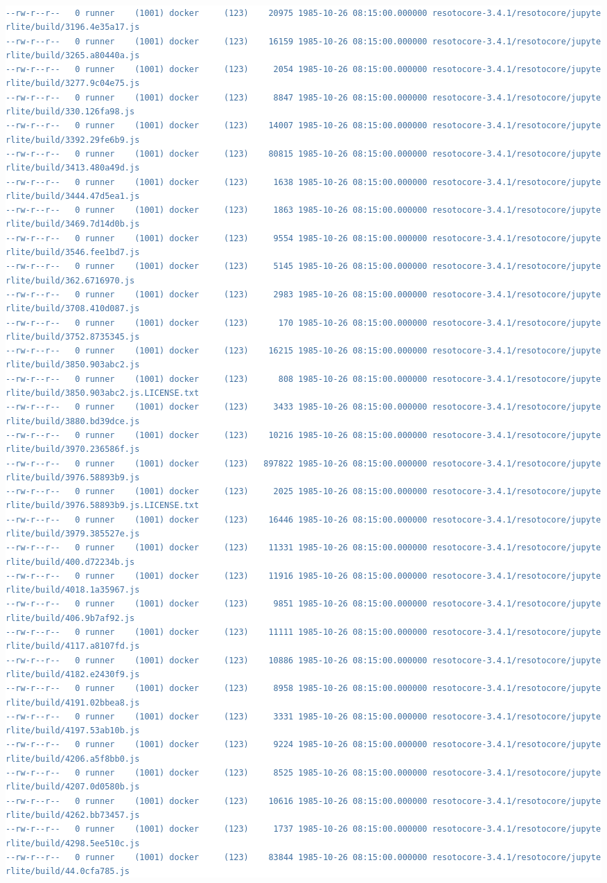 ```diff
--rw-r--r--   0 runner    (1001) docker     (123)    20975 1985-10-26 08:15:00.000000 resotocore-3.4.1/resotocore/jupyterlite/build/3196.4e35a17.js
--rw-r--r--   0 runner    (1001) docker     (123)    16159 1985-10-26 08:15:00.000000 resotocore-3.4.1/resotocore/jupyterlite/build/3265.a80440a.js
--rw-r--r--   0 runner    (1001) docker     (123)     2054 1985-10-26 08:15:00.000000 resotocore-3.4.1/resotocore/jupyterlite/build/3277.9c04e75.js
--rw-r--r--   0 runner    (1001) docker     (123)     8847 1985-10-26 08:15:00.000000 resotocore-3.4.1/resotocore/jupyterlite/build/330.126fa98.js
--rw-r--r--   0 runner    (1001) docker     (123)    14007 1985-10-26 08:15:00.000000 resotocore-3.4.1/resotocore/jupyterlite/build/3392.29fe6b9.js
--rw-r--r--   0 runner    (1001) docker     (123)    80815 1985-10-26 08:15:00.000000 resotocore-3.4.1/resotocore/jupyterlite/build/3413.480a49d.js
--rw-r--r--   0 runner    (1001) docker     (123)     1638 1985-10-26 08:15:00.000000 resotocore-3.4.1/resotocore/jupyterlite/build/3444.47d5ea1.js
--rw-r--r--   0 runner    (1001) docker     (123)     1863 1985-10-26 08:15:00.000000 resotocore-3.4.1/resotocore/jupyterlite/build/3469.7d14d0b.js
--rw-r--r--   0 runner    (1001) docker     (123)     9554 1985-10-26 08:15:00.000000 resotocore-3.4.1/resotocore/jupyterlite/build/3546.fee1bd7.js
--rw-r--r--   0 runner    (1001) docker     (123)     5145 1985-10-26 08:15:00.000000 resotocore-3.4.1/resotocore/jupyterlite/build/362.6716970.js
--rw-r--r--   0 runner    (1001) docker     (123)     2983 1985-10-26 08:15:00.000000 resotocore-3.4.1/resotocore/jupyterlite/build/3708.410d087.js
--rw-r--r--   0 runner    (1001) docker     (123)      170 1985-10-26 08:15:00.000000 resotocore-3.4.1/resotocore/jupyterlite/build/3752.8735345.js
--rw-r--r--   0 runner    (1001) docker     (123)    16215 1985-10-26 08:15:00.000000 resotocore-3.4.1/resotocore/jupyterlite/build/3850.903abc2.js
--rw-r--r--   0 runner    (1001) docker     (123)      808 1985-10-26 08:15:00.000000 resotocore-3.4.1/resotocore/jupyterlite/build/3850.903abc2.js.LICENSE.txt
--rw-r--r--   0 runner    (1001) docker     (123)     3433 1985-10-26 08:15:00.000000 resotocore-3.4.1/resotocore/jupyterlite/build/3880.bd39dce.js
--rw-r--r--   0 runner    (1001) docker     (123)    10216 1985-10-26 08:15:00.000000 resotocore-3.4.1/resotocore/jupyterlite/build/3970.236586f.js
--rw-r--r--   0 runner    (1001) docker     (123)   897822 1985-10-26 08:15:00.000000 resotocore-3.4.1/resotocore/jupyterlite/build/3976.58893b9.js
--rw-r--r--   0 runner    (1001) docker     (123)     2025 1985-10-26 08:15:00.000000 resotocore-3.4.1/resotocore/jupyterlite/build/3976.58893b9.js.LICENSE.txt
--rw-r--r--   0 runner    (1001) docker     (123)    16446 1985-10-26 08:15:00.000000 resotocore-3.4.1/resotocore/jupyterlite/build/3979.385527e.js
--rw-r--r--   0 runner    (1001) docker     (123)    11331 1985-10-26 08:15:00.000000 resotocore-3.4.1/resotocore/jupyterlite/build/400.d72234b.js
--rw-r--r--   0 runner    (1001) docker     (123)    11916 1985-10-26 08:15:00.000000 resotocore-3.4.1/resotocore/jupyterlite/build/4018.1a35967.js
--rw-r--r--   0 runner    (1001) docker     (123)     9851 1985-10-26 08:15:00.000000 resotocore-3.4.1/resotocore/jupyterlite/build/406.9b7af92.js
--rw-r--r--   0 runner    (1001) docker     (123)    11111 1985-10-26 08:15:00.000000 resotocore-3.4.1/resotocore/jupyterlite/build/4117.a8107fd.js
--rw-r--r--   0 runner    (1001) docker     (123)    10886 1985-10-26 08:15:00.000000 resotocore-3.4.1/resotocore/jupyterlite/build/4182.e2430f9.js
--rw-r--r--   0 runner    (1001) docker     (123)     8958 1985-10-26 08:15:00.000000 resotocore-3.4.1/resotocore/jupyterlite/build/4191.02bbea8.js
--rw-r--r--   0 runner    (1001) docker     (123)     3331 1985-10-26 08:15:00.000000 resotocore-3.4.1/resotocore/jupyterlite/build/4197.53ab10b.js
--rw-r--r--   0 runner    (1001) docker     (123)     9224 1985-10-26 08:15:00.000000 resotocore-3.4.1/resotocore/jupyterlite/build/4206.a5f8bb0.js
--rw-r--r--   0 runner    (1001) docker     (123)     8525 1985-10-26 08:15:00.000000 resotocore-3.4.1/resotocore/jupyterlite/build/4207.0d0580b.js
--rw-r--r--   0 runner    (1001) docker     (123)    10616 1985-10-26 08:15:00.000000 resotocore-3.4.1/resotocore/jupyterlite/build/4262.bb73457.js
--rw-r--r--   0 runner    (1001) docker     (123)     1737 1985-10-26 08:15:00.000000 resotocore-3.4.1/resotocore/jupyterlite/build/4298.5ee510c.js
--rw-r--r--   0 runner    (1001) docker     (123)    83844 1985-10-26 08:15:00.000000 resotocore-3.4.1/resotocore/jupyterlite/build/44.0cfa785.js
```